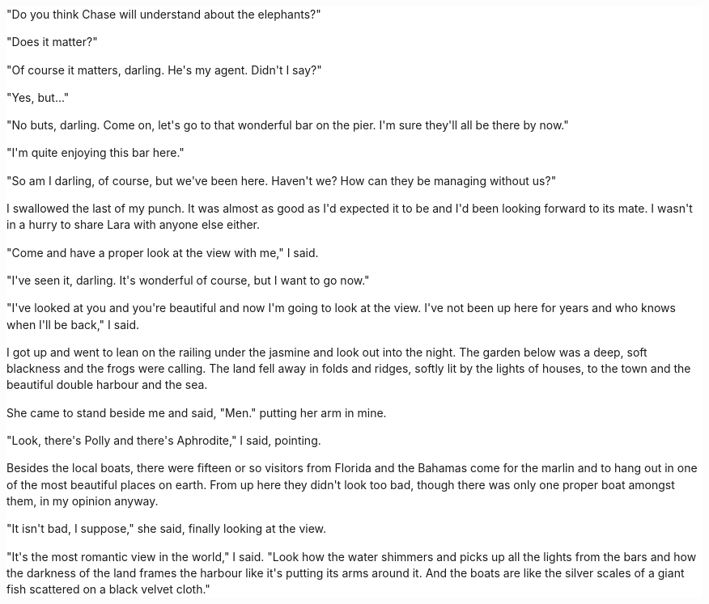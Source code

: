 
"Do you think Chase will understand about the elephants?"


"Does it matter?"


"Of course it matters, darling. He's my agent. Didn't I say?"


"Yes, but..."


"No buts, darling. Come on, let's go to that wonderful bar on the pier. I'm sure they'll all be there by now."


"I'm quite enjoying this bar here."


"So am I darling, of course, but we've been here. Haven't we? How can they be managing without us?"


I swallowed the last of my punch. It was almost as good as I'd 
expected it to be and I'd been looking forward to its mate. I wasn't in a
 hurry to share Lara with anyone else either.


"Come and have a proper look at the view with me," I said.


"I've seen it, darling. It's wonderful of course, but I want to go now."


"I've looked at you and you're beautiful and now I'm going to 
look at the view. I've not been up here for years and who knows when 
I'll be back," I said.


I got up and went to lean on the railing under the jasmine and 
look out into the night. The garden below was a deep, soft blackness and
 the frogs were calling. The land fell away in folds and ridges, softly 
lit by the lights of houses, to the town and the beautiful double 
harbour and the sea.


She came to stand beside me and said, "Men." putting her arm in mine.


"Look, there's Polly and there's Aphrodite," I said, pointing.


Besides the local boats, there were fifteen or so visitors from
 Florida and the Bahamas come for the marlin and to hang out in one of 
the most beautiful places on earth. From up here they didn't look too 
bad, though there was only one proper boat amongst them, in my opinion 
anyway.


"It isn't bad, I suppose," she said, finally looking at the view.


"It's the most romantic view in the world," I said. "Look how 
the water shimmers and picks up all the lights from the bars and how the
 darkness of the land frames the harbour like it's putting its arms 
around it. And the boats are like the silver scales of a giant fish 
scattered on a black velvet cloth." 
